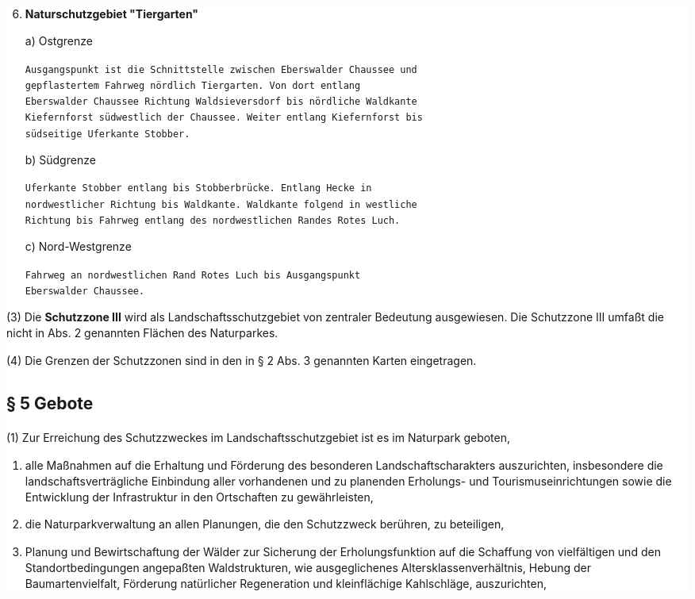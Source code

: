 



6.  **Naturschutzgebiet "Tiergarten"**

    a)  Ostgrenze

        Ausgangspunkt ist die Schnittstelle zwischen Eberswalder Chaussee und
        gepflastertem Fahrweg nördlich Tiergarten. Von dort entlang
        Eberswalder Chaussee Richtung Waldsieversdorf bis nördliche Waldkante
        Kiefernforst südwestlich der Chaussee. Weiter entlang Kiefernforst bis
        südseitige Uferkante Stobber.


    b)  Südgrenze

        Uferkante Stobber entlang bis Stobberbrücke. Entlang Hecke in
        nordwestlicher Richtung bis Waldkante. Waldkante folgend in westliche
        Richtung bis Fahrweg entlang des nordwestlichen Randes Rotes Luch.


    c)  Nord-Westgrenze

        Fahrweg an nordwestlichen Rand Rotes Luch bis Ausgangspunkt
        Eberswalder Chaussee.







(3) Die **Schutzzone III**              wird als
Landschaftsschutzgebiet von zentraler Bedeutung ausgewiesen. Die
Schutzzone III umfaßt die nicht in Abs. 2 genannten Flächen des
Naturparkes.

(4) Die Grenzen der Schutzzonen sind in den in § 2 Abs. 3 genannten
Karten eingetragen.


## § 5 Gebote

(1) Zur Erreichung des Schutzzweckes im Landschaftsschutzgebiet ist es
im Naturpark geboten,

1.  alle Maßnahmen auf die Erhaltung und Förderung des besonderen
    Landschaftscharakters auszurichten, insbesondere die
    landschaftsverträgliche Einbindung aller vorhandenen und zu planenden
    Erholungs- und Tourismuseinrichtungen sowie die Entwicklung der
    Infrastruktur in den Ortschaften zu gewährleisten,


2.  die Naturparkverwaltung an allen Planungen, die den Schutzzweck
    berühren, zu beteiligen,


3.  Planung und Bewirtschaftung der Wälder zur Sicherung der
    Erholungsfunktion auf die Schaffung von vielfältigen und den
    Standortbedingungen angepaßten Waldstrukturen, wie ausgeglichenes
    Altersklassenverhältnis, Hebung der Baumartenvielfalt, Förderung
    natürlicher Regeneration und kleinflächige Kahlschläge, auszurichten,
